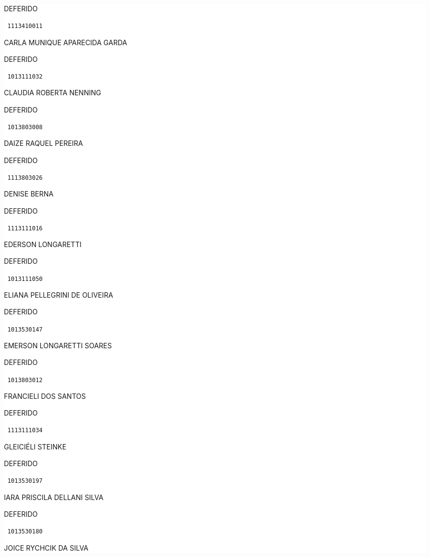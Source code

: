    DEFERIDO

     1113410011

   CARLA MUNIQUE APARECIDA GARDA

   DEFERIDO

     1013111032

   CLAUDIA ROBERTA NENNING

   DEFERIDO

     1013803008

   DAIZE RAQUEL PEREIRA

   DEFERIDO

     1113803026

   DENISE BERNA

   DEFERIDO

     1113111016

   EDERSON LONGARETTI

   DEFERIDO

     1013111050

   ELIANA PELLEGRINI DE OLIVEIRA

   DEFERIDO

     1013530147

   EMERSON LONGARETTI SOARES

   DEFERIDO

     1013803012

   FRANCIELI DOS SANTOS

   DEFERIDO

     1113111034

   GLEICIÉLI STEINKE

   DEFERIDO

     1013530197

   IARA PRISCILA DELLANI SILVA

   DEFERIDO

     1013530180

   JOICE RYCHCIK DA SILVA
